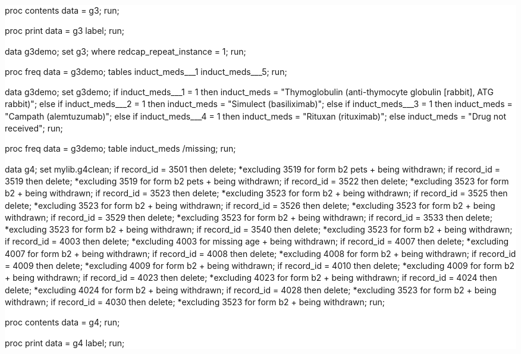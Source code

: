 proc contents data = g3;
run;

proc print data = g3 label;
run;

data g3demo;
set g3;
where redcap_repeat_instance = 1;
run;

proc freq data = g3demo;
tables induct_meds___1 induct_meds___5;
run;

data g3demo;
set g3demo;
if induct_meds___1 = 1 then induct_meds = "Thymoglobulin (anti-thymocyte globulin [rabbit], ATG rabbit)";
else if induct_meds___2 = 1 then induct_meds = "Simulect (basiliximab)";
else if induct_meds___3 = 1 then induct_meds = "Campath (alemtuzumab)";
else if induct_meds___4 = 1 then induct_meds = "Rituxan (rituximab)";
else induct_meds = "Drug not received";
run;

proc freq data = g3demo;
table induct_meds /missing;
run;

data g4;
set mylib.g4clean;
if record_id = 3501 then delete; *excluding 3519 for form b2 pets + being withdrawn;
if record_id = 3519 then delete; *excluding 3519 for form b2 pets + being withdrawn;
if record_id = 3522 then delete; *excluding 3523 for form b2 + being withdrawn;
if record_id = 3523 then delete; *excluding 3523 for form b2 + being withdrawn;
if record_id = 3525 then delete; *excluding 3523 for form b2 + being withdrawn;
if record_id = 3526 then delete; *excluding 3523 for form b2 + being withdrawn;
if record_id = 3529 then delete; *excluding 3523 for form b2 + being withdrawn;
if record_id = 3533 then delete; *excluding 3523 for form b2 + being withdrawn;
if record_id = 3540 then delete; *excluding 3523 for form b2 + being withdrawn;
if record_id = 4003 then delete; *excluding 4003 for missing age + being withdrawn;
if record_id = 4007 then delete; *excluding 4007 for form b2 + being withdrawn;
if record_id = 4008 then delete; *excluding 4008 for form b2 + being withdrawn;
if record_id = 4009 then delete; *excluding 4009 for form b2 + being withdrawn;
if record_id = 4010 then delete; *excluding 4009 for form b2 + being withdrawn;
if record_id = 4023 then delete; *excluding 4023 for form b2 + being withdrawn;
if record_id = 4024 then delete; *excluding 4024 for form b2 + being withdrawn;
if record_id = 4028 then delete; *excluding 3523 for form b2 + being withdrawn;
if record_id = 4030 then delete; *excluding 3523 for form b2 + being withdrawn;
run;

proc contents data = g4;
run;

proc print data = g4 label;
run;
